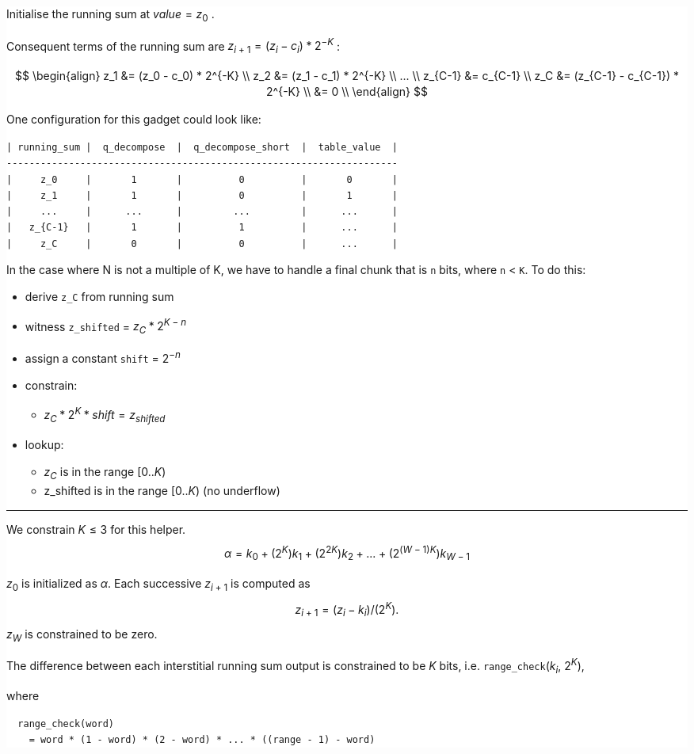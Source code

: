 Initialise the running sum at  $value = z_0$ .

Consequent terms of the running sum are  $z_{i+1} = (z_i - c_i) * 2^{-K}$ :

$$
\begin{align}
	z_1 &= (z_0 - c_0) * 2^{-K} \\
    z_2 &= (z_1 - c_1) * 2^{-K} \\
       ...  \\
z_{C-1} &= c_{C-1} \\
    z_C &= (z_{C-1} - c_{C-1}) * 2^{-K} \\
        &= 0 \\
\end{align}
$$

One configuration for this gadget could look like:

```
| running_sum |  q_decompose  |  q_decompose_short  |  table_value  |
---------------------------------------------------------------------
|     z_0     |       1       |          0          |       0       |
|     z_1     |       1       |          0          |       1       |
|     ...     |      ...      |         ...         |      ...      |
|   z_{C-1}   |       1       |          1          |      ...      |
|     z_C     |       0       |          0          |      ...      |
```

In the case where N is not a multiple of K, we have to handle a final chunk
that is `n` bits, where `n` < `K`. To do this:

- derive `z_C` from running sum
- witness `z_shifted` = $z_C * 2^{K - n}$
- assign a constant `shift` = $2^{-n}$

- constrain:
    - $z_C * 2^K * shift = z_{shifted}$

- lookup:
    - $z_C$ is in the range $[0..K)$
    - z_shifted is in the range $[0..K)$  (no underflow)

----

We constrain $K \leq 3$ for this helper.
$$\alpha = k_0 + (2^K) k_1 + (2^{2K}) k_2 + ... + (2^{(W-1)K}) k_{W-1}$$

$z_0$ is initialized as $\alpha$. Each successive $z_{i+1}$ is computed as
$$z_{i+1} = (z_{i} - k_i) / (2^K).$$
$z_W$ is constrained to be zero.

The difference between each interstitial running sum output is constrained
to be $K$ bits, i.e. `range_check`($k_i$,  $2^K$),

where
```text
  range_check(word)
    = word * (1 - word) * (2 - word) * ... * ((range - 1) - word)
```
